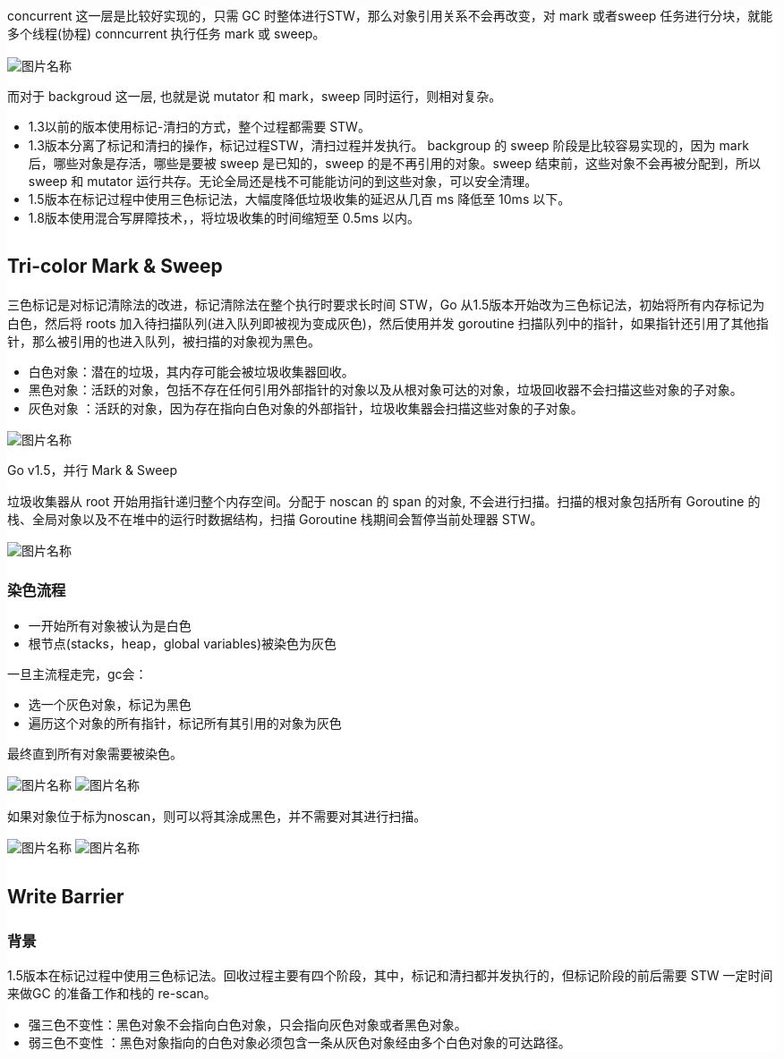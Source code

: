 concurrent 这一层是比较好实现的，只需 GC 时整体进行STW，那么对象引用关系不会再改变，对 mark 或者sweep 任务进行分块，就能多个线程(协程) conncurrent 执行任务 mark 或 sweep。

<img src="https://user-images.githubusercontent.com/35750880/112946057-ad4b8a00-9167-11eb-9975-7f8c0b3037b7.png" height = "300" alt="图片名称" align=center />

而对于 backgroud 这一层, 也就是说 mutator 和 mark，sweep 同时运行，则相对复杂。
* 1.3以前的版本使用标记-清扫的方式，整个过程都需要 STW。
* 1.3版本分离了标记和清扫的操作，标记过程STW，清扫过程并发执行。
backgroup 的 sweep 阶段是比较容易实现的，因为 mark 后，哪些对象是存活，哪些是要被 sweep 是已知的，sweep 的是不再引用的对象。sweep 结束前，这些对象不会再被分配到，所以 sweep 和 mutator 运行共存。无论全局还是栈不可能能访问的到这些对象，可以安全清理。 
* 1.5版本在标记过程中使用三色标记法，大幅度降低垃圾收集的延迟从几百 ms 降低至 10ms 以下。
* 1.8版本使用混合写屏障技术，，将垃圾收集的时间缩短至 0.5ms 以内。

## Tri-color Mark & Sweep
三色标记是对标记清除法的改进，标记清除法在整个执行时要求长时间 STW，Go 从1.5版本开始改为三色标记法，初始将所有内存标记为白色，然后将 roots 加入待扫描队列(进入队列即被视为变成灰色)，然后使用并发 goroutine 扫描队列中的指针，如果指针还引用了其他指针，那么被引用的也进入队列，被扫描的对象视为黑色。
* 白色对象：潜在的垃圾，其内存可能会被垃圾收集器回收。
* 黑色对象：活跃的对象，包括不存在任何引用外部指针的对象以及从根对象可达的对象，垃圾回收器不会扫描这些对象的子对象。
* 灰色对象 ：活跃的对象，因为存在指向白色对象的外部指针，垃圾收集器会扫描这些对象的子对象。

<img src="https://user-images.githubusercontent.com/35750880/112946241-de2bbf00-9167-11eb-8cdd-998cbda5e5c0.png" height = "300" alt="图片名称" align=center />

Go v1.5，并行 Mark & Sweep

垃圾收集器从 root 开始用指针递归整个内存空间。分配于 noscan 的 span 的对象, 不会进行扫描。扫描的根对象包括所有 Goroutine 的栈、全局对象以及不在堆中的运行时数据结构，扫描 Goroutine 栈期间会暂停当前处理器 STW。

<img src="https://user-images.githubusercontent.com/35750880/112946287-ea178100-9167-11eb-85c5-6693bd1e60a7.png" height = "300" alt="图片名称" align=center />

### 染色流程
* 一开始所有对象被认为是白色
* 根节点(stacks，heap，global variables)被染色为灰色

一旦主流程走完，gc会：

* 选一个灰色对象，标记为黑色
* 遍历这个对象的所有指针，标记所有其引用的对象为灰色

最终直到所有对象需要被染色。

<img src="https://user-images.githubusercontent.com/35750880/112946346-fd2a5100-9167-11eb-8eca-90645eeb3478.png" height = "300" alt="图片名称" align=center />
<img src="https://user-images.githubusercontent.com/35750880/112946365-01ef0500-9168-11eb-823e-afc8022e8b55.png" height = "300" alt="图片名称" align=center />

如果对象位于标为noscan，则可以将其涂成黑色，并不需要对其进行扫描。

<img src="https://user-images.githubusercontent.com/35750880/112946400-0ddac700-9168-11eb-9472-f48e08a6bd35.png" height = "300" alt="图片名称" align=center />
<img src="https://user-images.githubusercontent.com/35750880/112946419-116e4e00-9168-11eb-817d-997608df7745.png" height = "300" alt="图片名称" align=center />

## Write Barrier
### 背景
1.5版本在标记过程中使用三色标记法。回收过程主要有四个阶段，其中，标记和清扫都并发执行的，但标记阶段的前后需要 STW 一定时间来做GC 的准备工作和栈的 re-scan。
* 强三色不变性：黑色对象不会指向白色对象，只会指向灰色对象或者黑色对象。
* 弱三色不变性 ：黑色对象指向的白色对象必须包含一条从灰色对象经由多个白色对象的可达路径。
